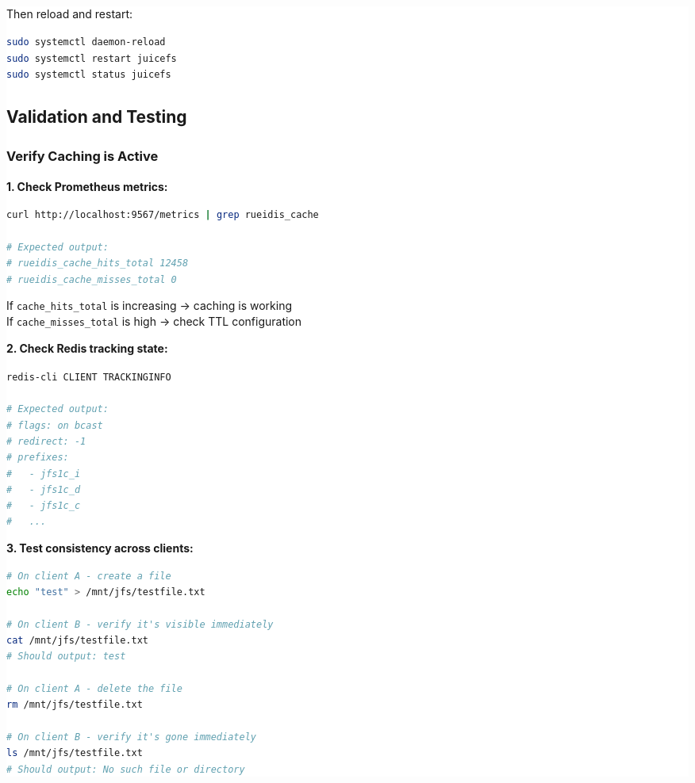 ```ini
```

Then reload and restart:

```bash
sudo systemctl daemon-reload
sudo systemctl restart juicefs
sudo systemctl status juicefs
```

## Validation and Testing

### Verify Caching is Active

**1. Check Prometheus metrics:**

```bash
curl http://localhost:9567/metrics | grep rueidis_cache

# Expected output:
# rueidis_cache_hits_total 12458
# rueidis_cache_misses_total 0
```

If `cache_hits_total` is increasing → caching is working  
If `cache_misses_total` is high → check TTL configuration

**2. Check Redis tracking state:**

```bash
redis-cli CLIENT TRACKINGINFO

# Expected output:
# flags: on bcast
# redirect: -1
# prefixes:
#   - jfs1c_i
#   - jfs1c_d
#   - jfs1c_c
#   ...
```

**3. Test consistency across clients:**

```bash
# On client A - create a file
echo "test" > /mnt/jfs/testfile.txt

# On client B - verify it's visible immediately
cat /mnt/jfs/testfile.txt
# Should output: test

# On client A - delete the file
rm /mnt/jfs/testfile.txt

# On client B - verify it's gone immediately
ls /mnt/jfs/testfile.txt
# Should output: No such file or directory
```
